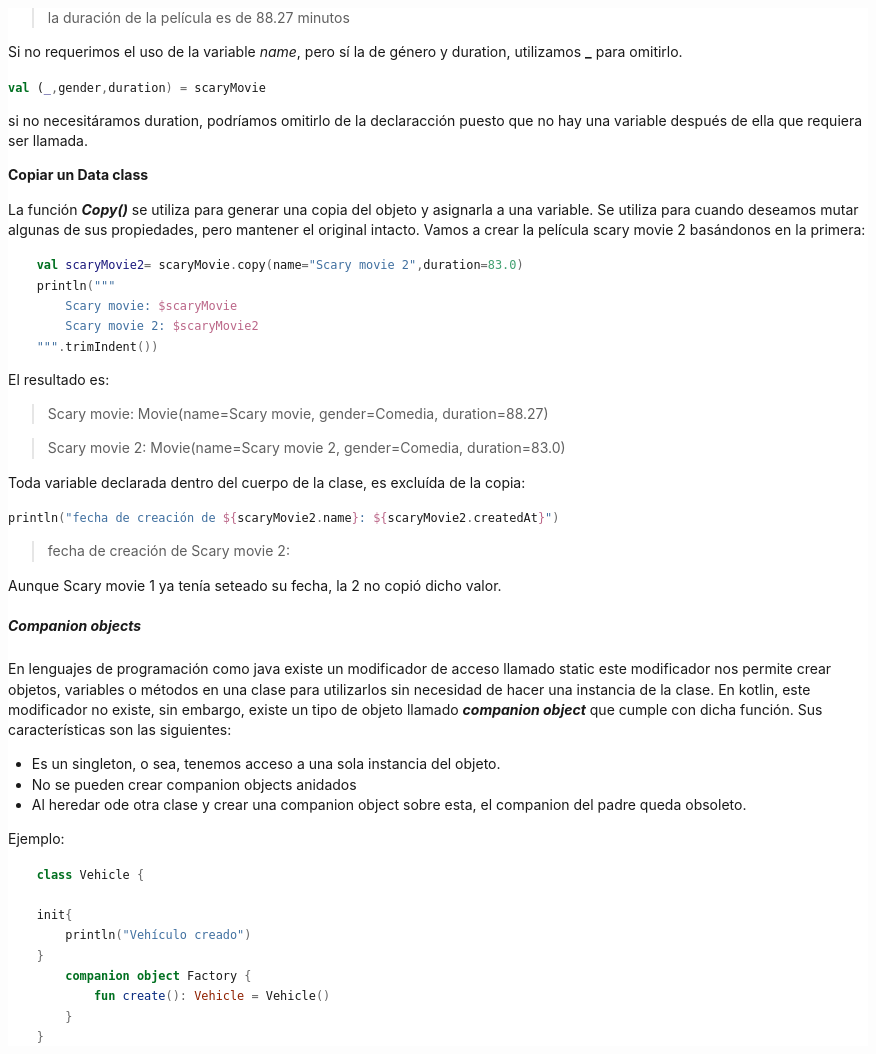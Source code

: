 > la duración de la película es de 88.27 minutos

Si no requerimos el uso de la variable *name*, pero sí la de género y duration, utilizamos **_** para omitirlo.

```kotlin
val (_,gender,duration) = scaryMovie
```

si no necesitáramos duration, podríamos omitirlo de la declaracción puesto que no hay una variable después de ella que requiera ser llamada.

**Copiar un Data class**

La función ***Copy()*** se utiliza para generar una copia del objeto y asignarla a una variable. Se utiliza para cuando deseamos mutar  algunas de sus propiedades, pero mantener el original intacto. Vamos a crear la película scary movie 2 basándonos en la primera:

```kotlin
    val scaryMovie2= scaryMovie.copy(name="Scary movie 2",duration=83.0)
    println("""
        Scary movie: $scaryMovie
        Scary movie 2: $scaryMovie2
    """.trimIndent())
```

El resultado es:

> Scary movie: Movie(name=Scary movie, gender=Comedia, duration=88.27)

> Scary movie 2: Movie(name=Scary movie 2, gender=Comedia, duration=83.0)

Toda variable declarada dentro del cuerpo de la clase, es excluída de la copia:

```kotlin
println("fecha de creación de ${scaryMovie2.name}: ${scaryMovie2.createdAt}")
```
> fecha de creación de Scary movie 2: 

Aunque Scary movie 1 ya tenía seteado su fecha, la 2 no copió dicho valor.


##### Companion objects

En lenguajes de programación como java existe un modificador de acceso llamado static este modificador nos permite crear objetos, variables o métodos en una clase para utilizarlos sin necesidad de hacer una instancia de la clase. En kotlin, este modificador no existe, sin embargo, existe un tipo de objeto llamado ***companion object*** que cumple con dicha función. Sus características son las siguientes:

* Es un singleton, o sea, tenemos acceso a una sola instancia del objeto.
* No se pueden crear companion objects anidados
* Al heredar ode otra clase y crear una companion object sobre esta, el companion del padre queda obsoleto.


Ejemplo:

```kotlin
    class Vehicle {
    
    init{
        println("Vehículo creado")
    }
        companion object Factory {
            fun create(): Vehicle = Vehicle()
        }
    }
```
